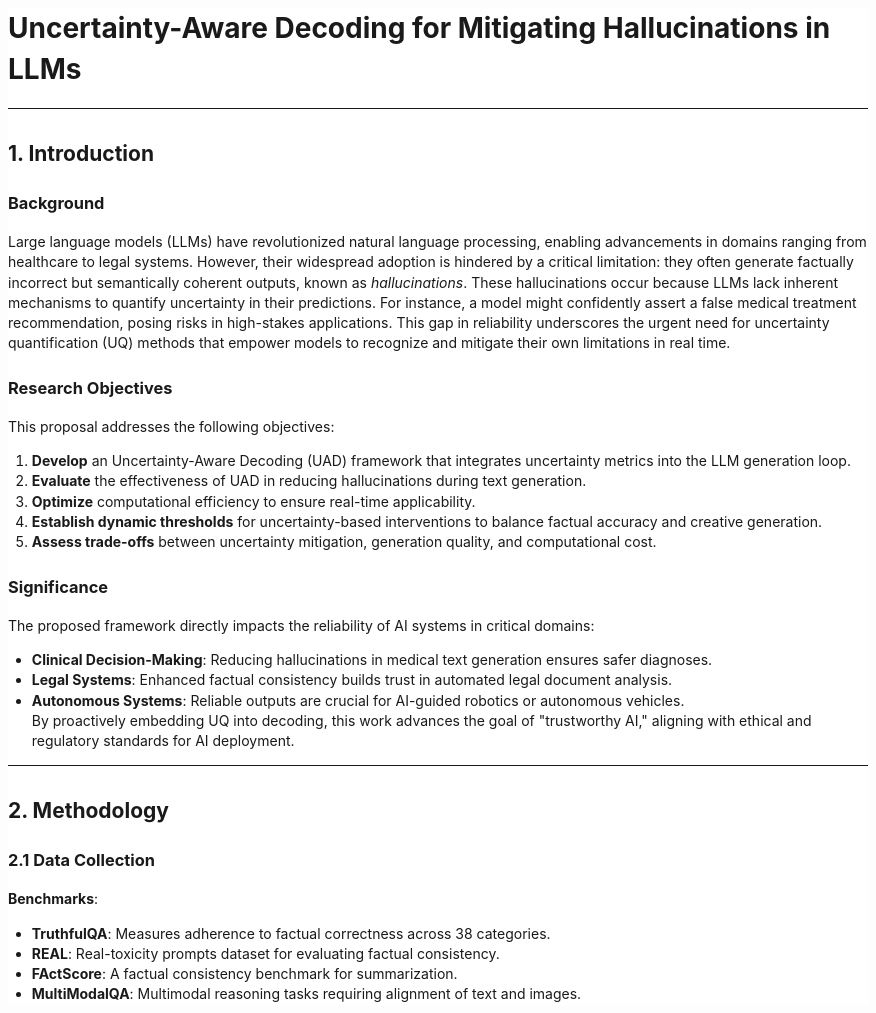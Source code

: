 # **Uncertainty-Aware Decoding for Mitigating Hallucinations in LLMs**

---

## **1. Introduction**

### **Background**
Large language models (LLMs) have revolutionized natural language processing, enabling advancements in domains ranging from healthcare to legal systems. However, their widespread adoption is hindered by a critical limitation: they often generate factually incorrect but semantically coherent outputs, known as *hallucinations*. These hallucinations occur because LLMs lack inherent mechanisms to quantify uncertainty in their predictions. For instance, a model might confidently assert a false medical treatment recommendation, posing risks in high-stakes applications. This gap in reliability underscores the urgent need for uncertainty quantification (UQ) methods that empower models to recognize and mitigate their own limitations in real time.

### **Research Objectives**
This proposal addresses the following objectives:  
1. **Develop** an Uncertainty-Aware Decoding (UAD) framework that integrates uncertainty metrics into the LLM generation loop.  
2. **Evaluate** the effectiveness of UAD in reducing hallucinations during text generation.  
3. **Optimize** computational efficiency to ensure real-time applicability.  
4. **Establish dynamic thresholds** for uncertainty-based interventions to balance factual accuracy and creative generation.  
5. **Assess trade-offs** between uncertainty mitigation, generation quality, and computational cost.

### **Significance**
The proposed framework directly impacts the reliability of AI systems in critical domains:  
- **Clinical Decision-Making**: Reducing hallucinations in medical text generation ensures safer diagnoses.  
- **Legal Systems**: Enhanced factual consistency builds trust in automated legal document analysis.  
- **Autonomous Systems**: Reliable outputs are crucial for AI-guided robotics or autonomous vehicles.  
By proactively embedding UQ into decoding, this work advances the goal of "trustworthy AI," aligning with ethical and regulatory standards for AI deployment.

---

## **2. Methodology**

### **2.1 Data Collection**  
**Benchmarks**:  
- **TruthfulQA**: Measures adherence to factual correctness across 38 categories.  
- **REAL**: Real-toxicity prompts dataset for evaluating factual consistency.  
- **FActScore**: A factual consistency benchmark for summarization.  
- **MultiModalQA**: Multimodal reasoning tasks requiring alignment of text and images.  
